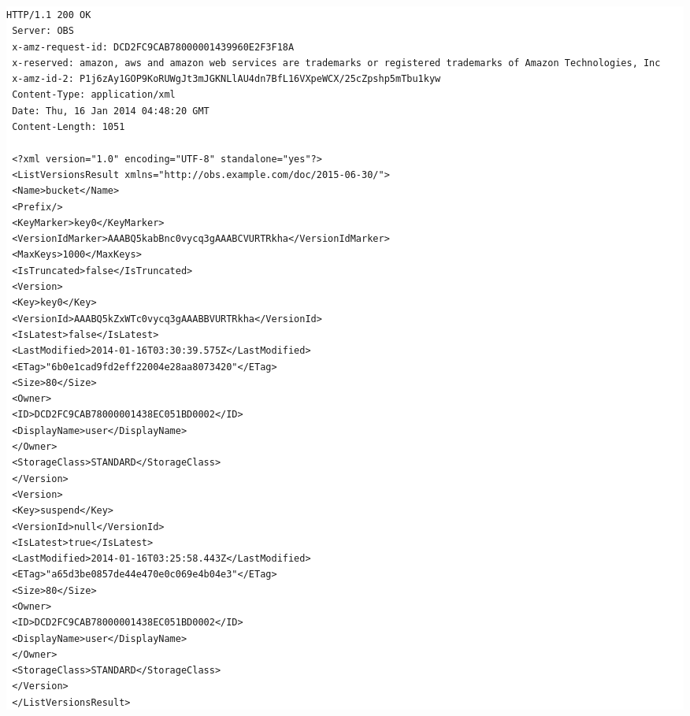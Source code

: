 ```
HTTP/1.1 200 OK 
 Server: OBS 
 x-amz-request-id: DCD2FC9CAB78000001439960E2F3F18A 
 x-reserved: amazon, aws and amazon web services are trademarks or registered trademarks of Amazon Technologies, Inc 
 x-amz-id-2: P1j6zAy1GOP9KoRUWgJt3mJGKNLlAU4dn7BfL16VXpeWCX/25cZpshp5mTbu1kyw 
 Content-Type: application/xml 
 Date: Thu, 16 Jan 2014 04:48:20 GMT 
 Content-Length: 1051 

 <?xml version="1.0" encoding="UTF-8" standalone="yes"?> 
 <ListVersionsResult xmlns="http://obs.example.com/doc/2015-06-30/"> 
 <Name>bucket</Name> 
 <Prefix/> 
 <KeyMarker>key0</KeyMarker> 
 <VersionIdMarker>AAABQ5kabBnc0vycq3gAAABCVURTRkha</VersionIdMarker> 
 <MaxKeys>1000</MaxKeys> 
 <IsTruncated>false</IsTruncated> 
 <Version> 
 <Key>key0</Key> 
 <VersionId>AAABQ5kZxWTc0vycq3gAAABBVURTRkha</VersionId> 
 <IsLatest>false</IsLatest> 
 <LastModified>2014-01-16T03:30:39.575Z</LastModified> 
 <ETag>"6b0e1cad9fd2eff22004e28aa8073420"</ETag> 
 <Size>80</Size> 
 <Owner> 
 <ID>DCD2FC9CAB78000001438EC051BD0002</ID> 
 <DisplayName>user</DisplayName> 
 </Owner> 
 <StorageClass>STANDARD</StorageClass> 
 </Version> 
 <Version> 
 <Key>suspend</Key> 
 <VersionId>null</VersionId> 
 <IsLatest>true</IsLatest> 
 <LastModified>2014-01-16T03:25:58.443Z</LastModified> 
 <ETag>"a65d3be0857de44e470e0c069e4b04e3"</ETag> 
 <Size>80</Size> 
 <Owner> 
 <ID>DCD2FC9CAB78000001438EC051BD0002</ID> 
 <DisplayName>user</DisplayName> 
 </Owner> 
 <StorageClass>STANDARD</StorageClass> 
 </Version> 
 </ListVersionsResult>
```


